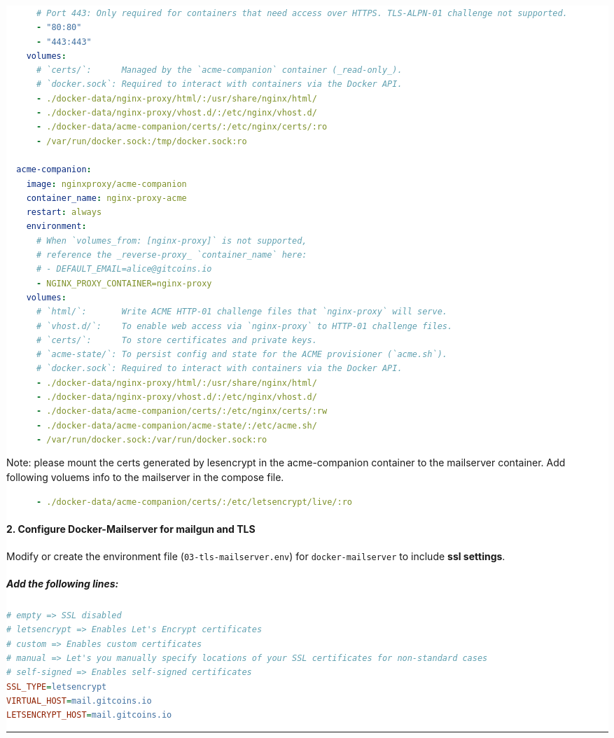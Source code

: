 ```yaml
      # Port 443: Only required for containers that need access over HTTPS. TLS-ALPN-01 challenge not supported.
      - "80:80"
      - "443:443"
    volumes:
      # `certs/`:      Managed by the `acme-companion` container (_read-only_).
      # `docker.sock`: Required to interact with containers via the Docker API.
      - ./docker-data/nginx-proxy/html/:/usr/share/nginx/html/
      - ./docker-data/nginx-proxy/vhost.d/:/etc/nginx/vhost.d/
      - ./docker-data/acme-companion/certs/:/etc/nginx/certs/:ro
      - /var/run/docker.sock:/tmp/docker.sock:ro

  acme-companion:
    image: nginxproxy/acme-companion
    container_name: nginx-proxy-acme
    restart: always
    environment:
      # When `volumes_from: [nginx-proxy]` is not supported,
      # reference the _reverse-proxy_ `container_name` here:
      # - DEFAULT_EMAIL=alice@gitcoins.io
      - NGINX_PROXY_CONTAINER=nginx-proxy
    volumes:
      # `html/`:       Write ACME HTTP-01 challenge files that `nginx-proxy` will serve.
      # `vhost.d/`:    To enable web access via `nginx-proxy` to HTTP-01 challenge files.
      # `certs/`:      To store certificates and private keys.
      # `acme-state/`: To persist config and state for the ACME provisioner (`acme.sh`).
      # `docker.sock`: Required to interact with containers via the Docker API.
      - ./docker-data/nginx-proxy/html/:/usr/share/nginx/html/
      - ./docker-data/nginx-proxy/vhost.d/:/etc/nginx/vhost.d/
      - ./docker-data/acme-companion/certs/:/etc/nginx/certs/:rw
      - ./docker-data/acme-companion/acme-state/:/etc/acme.sh/
      - /var/run/docker.sock:/var/run/docker.sock:ro
```

Note: please mount the certs generated by lesencrypt in the acme-companion container to the mailserver container. Add following voluems info to the mailserver in the compose file.

```yaml
      - ./docker-data/acme-companion/certs/:/etc/letsencrypt/live/:ro
```

#### 2. Configure Docker-Mailserver for mailgun and TLS 
Modify or create the environment file (`03-tls-mailserver.env`) for `docker-mailserver` to include **ssl settings**.

##### Add the following lines:
```ini
# empty => SSL disabled
# letsencrypt => Enables Let's Encrypt certificates
# custom => Enables custom certificates
# manual => Let's you manually specify locations of your SSL certificates for non-standard cases
# self-signed => Enables self-signed certificates
SSL_TYPE=letsencrypt
VIRTUAL_HOST=mail.gitcoins.io
LETSENCRYPT_HOST=mail.gitcoins.io
```

---
